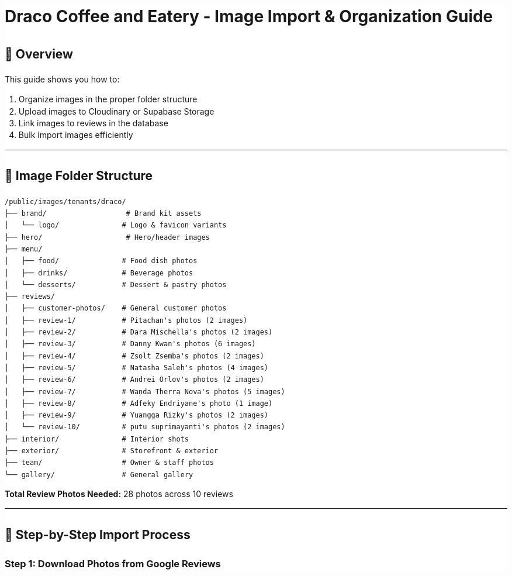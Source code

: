 # Draco Coffee and Eatery - Image Import & Organization Guide

## 🎯 Overview

This guide shows you how to:
1. Organize images in the proper folder structure
2. Upload images to Cloudinary or Supabase Storage
3. Link images to reviews in the database
4. Bulk import images efficiently

---

## 📁 Image Folder Structure

```
/public/images/tenants/draco/
├── brand/                   # Brand kit assets
│   └── logo/               # Logo & favicon variants
├── hero/                    # Hero/header images
├── menu/
│   ├── food/               # Food dish photos
│   ├── drinks/             # Beverage photos
│   └── desserts/           # Dessert & pastry photos
├── reviews/
│   ├── customer-photos/    # General customer photos
│   ├── review-1/           # Pitachan's photos (2 images)
│   ├── review-2/           # Dara Mischella's photos (2 images)
│   ├── review-3/           # Danny Kwan's photos (6 images)
│   ├── review-4/           # Zsolt Zsemba's photos (2 images)
│   ├── review-5/           # Natasha Saleh's photos (4 images)
│   ├── review-6/           # Andrei Orlov's photos (2 images)
│   ├── review-7/           # Wanda Therra Nova's photos (5 images)
│   ├── review-8/           # Adfeky Endriyane's photo (1 image)
│   ├── review-9/           # Yuangga Rizky's photos (2 images)
│   └── review-10/          # putu suprimayanti's photos (2 images)
├── interior/               # Interior shots
├── exterior/               # Storefront & exterior
├── team/                   # Owner & staff photos
└── gallery/                # General gallery
```

**Total Review Photos Needed:** 28 photos across 10 reviews

---

## 🚀 Step-by-Step Import Process

### Step 1: Download Photos from Google Reviews
